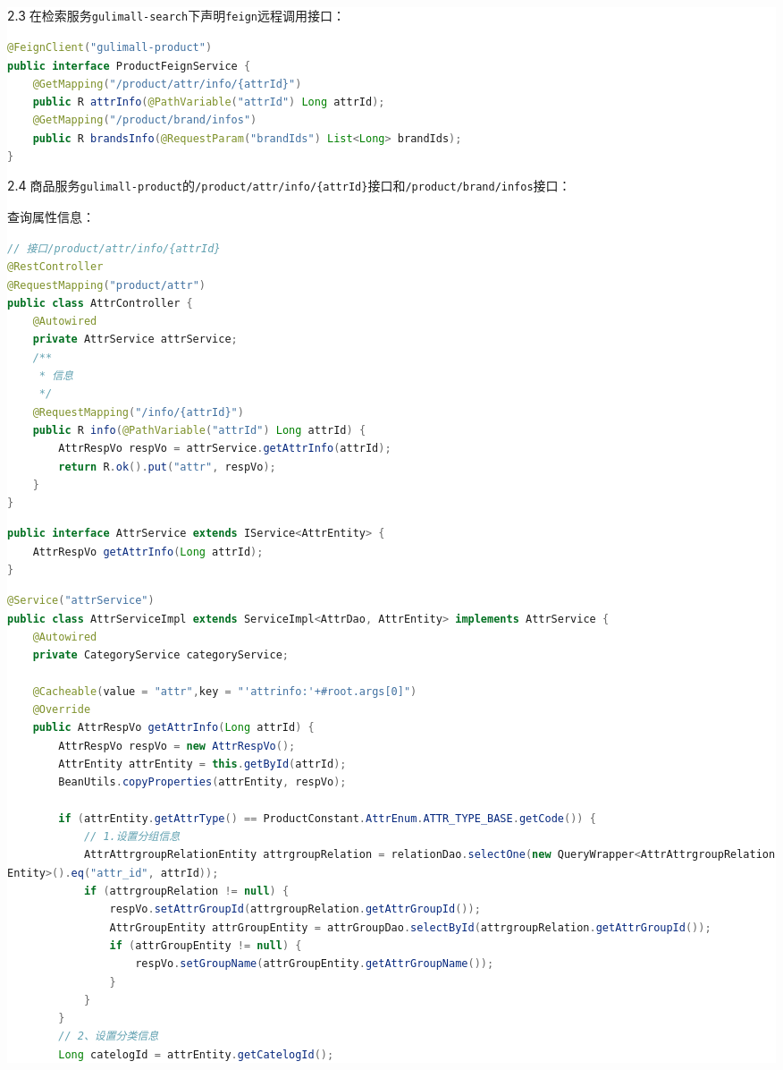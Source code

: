 2.3 在检索服务`gulimall-search`下声明`feign`远程调用接口：

```java
@FeignClient("gulimall-product")
public interface ProductFeignService {
    @GetMapping("/product/attr/info/{attrId}")
    public R attrInfo(@PathVariable("attrId") Long attrId);
    @GetMapping("/product/brand/infos")
    public R brandsInfo(@RequestParam("brandIds") List<Long> brandIds);
}
```

2.4 商品服务`gulimall-product`的`/product/attr/info/{attrId}`接口和`/product/brand/infos`接口：

查询属性信息：

```java
// 接口/product/attr/info/{attrId}
@RestController
@RequestMapping("product/attr")
public class AttrController {
    @Autowired
    private AttrService attrService;
    /**
     * 信息
     */
    @RequestMapping("/info/{attrId}")
    public R info(@PathVariable("attrId") Long attrId) {
        AttrRespVo respVo = attrService.getAttrInfo(attrId);
        return R.ok().put("attr", respVo);
    }
}
```

```java
public interface AttrService extends IService<AttrEntity> {
    AttrRespVo getAttrInfo(Long attrId);
}
```

```java
@Service("attrService")
public class AttrServiceImpl extends ServiceImpl<AttrDao, AttrEntity> implements AttrService {
    @Autowired
    private CategoryService categoryService;

    @Cacheable(value = "attr",key = "'attrinfo:'+#root.args[0]")
    @Override
    public AttrRespVo getAttrInfo(Long attrId) {
        AttrRespVo respVo = new AttrRespVo();
        AttrEntity attrEntity = this.getById(attrId);
        BeanUtils.copyProperties(attrEntity, respVo);

        if (attrEntity.getAttrType() == ProductConstant.AttrEnum.ATTR_TYPE_BASE.getCode()) {
            // 1.设置分组信息
            AttrAttrgroupRelationEntity attrgroupRelation = relationDao.selectOne(new QueryWrapper<AttrAttrgroupRelationEntity>().eq("attr_id", attrId));
            if (attrgroupRelation != null) {
                respVo.setAttrGroupId(attrgroupRelation.getAttrGroupId());
                AttrGroupEntity attrGroupEntity = attrGroupDao.selectById(attrgroupRelation.getAttrGroupId());
                if (attrGroupEntity != null) {
                    respVo.setGroupName(attrGroupEntity.getAttrGroupName());
                }
            }
        }
        // 2、设置分类信息
        Long catelogId = attrEntity.getCatelogId();
```